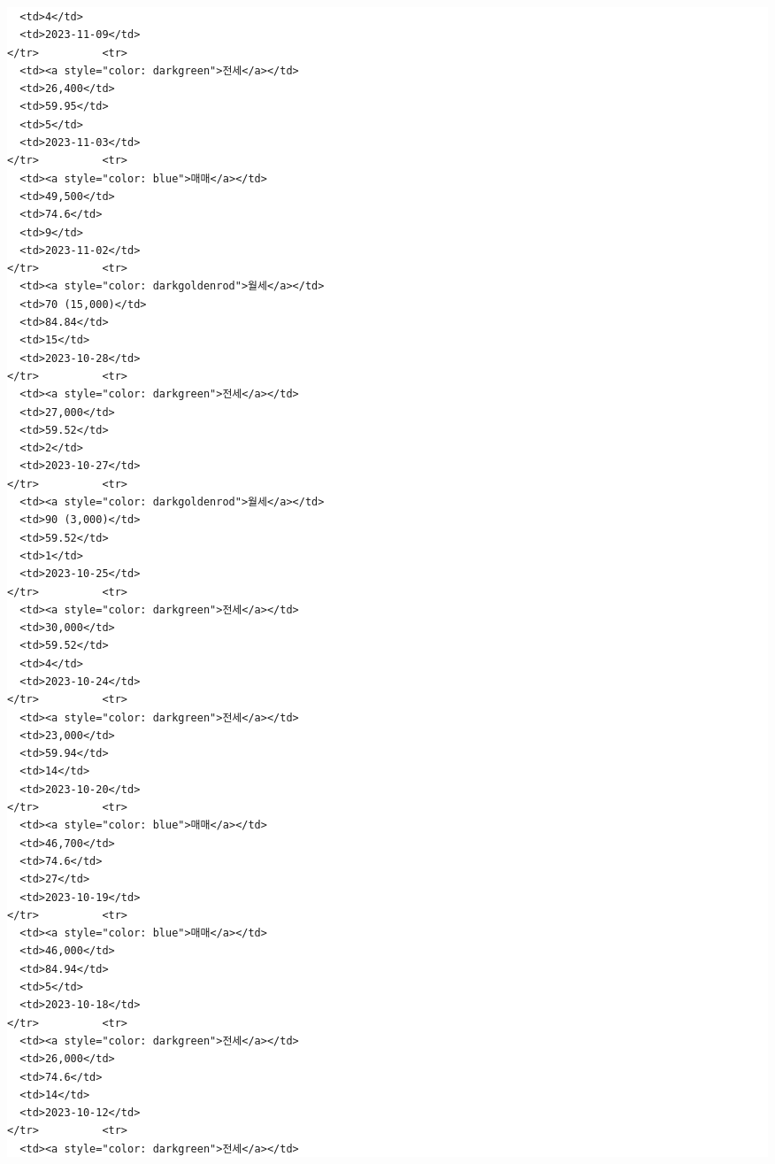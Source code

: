       <td>4</td>
      <td>2023-11-09</td>
    </tr>          <tr>
      <td><a style="color: darkgreen">전세</a></td>
      <td>26,400</td>
      <td>59.95</td>
      <td>5</td>
      <td>2023-11-03</td>
    </tr>          <tr>
      <td><a style="color: blue">매매</a></td>
      <td>49,500</td>
      <td>74.6</td>
      <td>9</td>
      <td>2023-11-02</td>
    </tr>          <tr>
      <td><a style="color: darkgoldenrod">월세</a></td>
      <td>70 (15,000)</td>
      <td>84.84</td>
      <td>15</td>
      <td>2023-10-28</td>
    </tr>          <tr>
      <td><a style="color: darkgreen">전세</a></td>
      <td>27,000</td>
      <td>59.52</td>
      <td>2</td>
      <td>2023-10-27</td>
    </tr>          <tr>
      <td><a style="color: darkgoldenrod">월세</a></td>
      <td>90 (3,000)</td>
      <td>59.52</td>
      <td>1</td>
      <td>2023-10-25</td>
    </tr>          <tr>
      <td><a style="color: darkgreen">전세</a></td>
      <td>30,000</td>
      <td>59.52</td>
      <td>4</td>
      <td>2023-10-24</td>
    </tr>          <tr>
      <td><a style="color: darkgreen">전세</a></td>
      <td>23,000</td>
      <td>59.94</td>
      <td>14</td>
      <td>2023-10-20</td>
    </tr>          <tr>
      <td><a style="color: blue">매매</a></td>
      <td>46,700</td>
      <td>74.6</td>
      <td>27</td>
      <td>2023-10-19</td>
    </tr>          <tr>
      <td><a style="color: blue">매매</a></td>
      <td>46,000</td>
      <td>84.94</td>
      <td>5</td>
      <td>2023-10-18</td>
    </tr>          <tr>
      <td><a style="color: darkgreen">전세</a></td>
      <td>26,000</td>
      <td>74.6</td>
      <td>14</td>
      <td>2023-10-12</td>
    </tr>          <tr>
      <td><a style="color: darkgreen">전세</a></td>